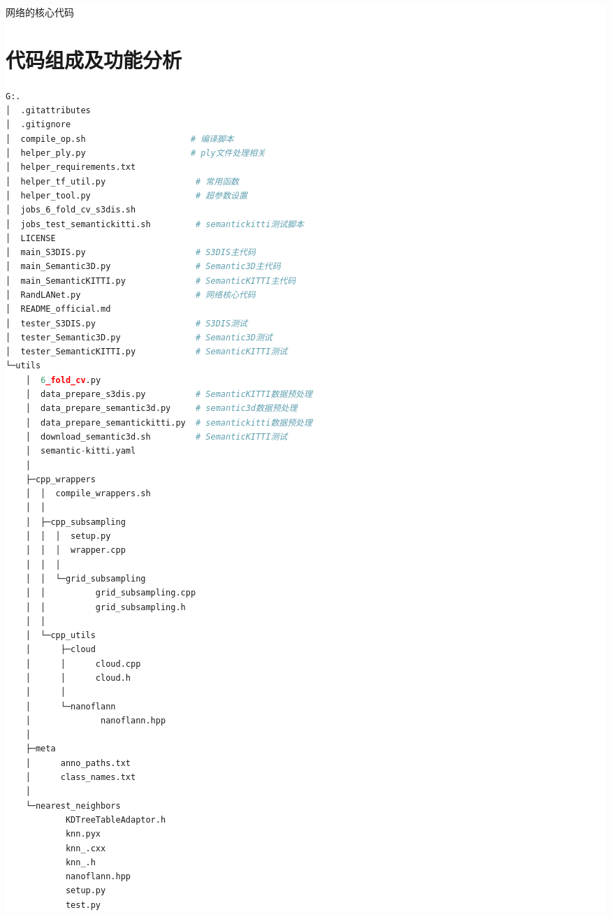 网络的核心代码

# 代码组成及功能分析

```python
G:.
│  .gitattributes
│  .gitignore
│  compile_op.sh                     # 编译脚本
│  helper_ply.py                     # ply文件处理相关
│  helper_requirements.txt
│  helper_tf_util.py                  # 常用函数
│  helper_tool.py                     # 超参数设置
│  jobs_6_fold_cv_s3dis.sh
│  jobs_test_semantickitti.sh         # semantickitti测试脚本
│  LICENSE
│  main_S3DIS.py                      # S3DIS主代码
│  main_Semantic3D.py                 # Semantic3D主代码
│  main_SemanticKITTI.py              # SemanticKITTI主代码
│  RandLANet.py                       # 网络核心代码
│  README_official.md
│  tester_S3DIS.py                    # S3DIS测试
│  tester_Semantic3D.py               # Semantic3D测试
│  tester_SemanticKITTI.py            # SemanticKITTI测试
└─utils
    │  6_fold_cv.py
    │  data_prepare_s3dis.py          # SemanticKITTI数据预处理
    │  data_prepare_semantic3d.py     # semantic3d数据预处理
    │  data_prepare_semantickitti.py  # semantickitti数据预处理
    │  download_semantic3d.sh         # SemanticKITTI测试
    │  semantic-kitti.yaml
    │
    ├─cpp_wrappers
    │  │  compile_wrappers.sh
    │  │
    │  ├─cpp_subsampling
    │  │  │  setup.py
    │  │  │  wrapper.cpp
    │  │  │
    │  │  └─grid_subsampling
    │  │          grid_subsampling.cpp
    │  │          grid_subsampling.h
    │  │
    │  └─cpp_utils
    │      ├─cloud
    │      │      cloud.cpp
    │      │      cloud.h
    │      │
    │      └─nanoflann
    │              nanoflann.hpp
    │
    ├─meta
    │      anno_paths.txt
    │      class_names.txt
    │
    └─nearest_neighbors
            KDTreeTableAdaptor.h
            knn.pyx
            knn_.cxx
            knn_.h
            nanoflann.hpp
            setup.py
            test.py
```